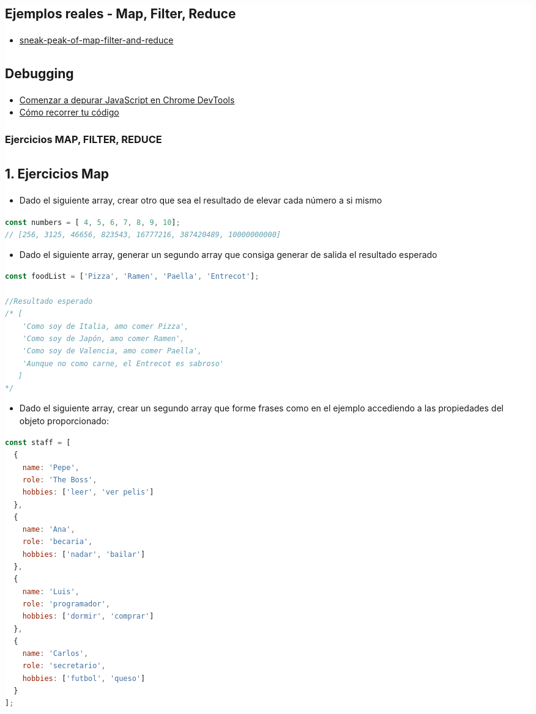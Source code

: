 
## Ejemplos reales - Map, Filter, Reduce
- [sneak-peak-of-map-filter-and-reduce](https://levelup.gitconnected.com/sneak-peak-of-map-filter-and-reduce-in-javascript-79d38181a48)

## Debugging
- [Comenzar a depurar JavaScript en Chrome DevTools](https://developers.google.com/web/tools/chrome-devtools/javascript?hl=es)
- [Cómo recorrer tu código](https://developers.google.com/web/tools/chrome-devtools/javascript/step-code?hl=es-419)


### Ejercicios MAP, FILTER, REDUCE

## 1. Ejercicios Map

- Dado el siguiente array, crear otro que sea el resultado de elevar cada número a si mismo

```javascript
const numbers = [ 4, 5, 6, 7, 8, 9, 10];
// [256, 3125, 46656, 823543, 16777216, 387420489, 10000000000]
```

- Dado el siguiente array, generar un segundo array que consiga generar de salida el resultado esperado

```js
const foodList = ['Pizza', 'Ramen', 'Paella', 'Entrecot'];

//Resultado esperado
/* [
    'Como soy de Italia, amo comer Pizza',
    'Como soy de Japón, amo comer Ramen',
    'Como soy de Valencia, amo comer Paella',
    'Aunque no como carne, el Entrecot es sabroso'
   ]
*/
```

- Dado el siguiente array, crear un segundo array que forme frases como en el ejemplo accediendo a las propiedades del objeto proporcionado:

```javascript
const staff = [
  {
    name: 'Pepe',
    role: 'The Boss',
    hobbies: ['leer', 'ver pelis']
  },
  {
    name: 'Ana',
    role: 'becaria',
    hobbies: ['nadar', 'bailar']
  },
  {
    name: 'Luis',
    role: 'programador',
    hobbies: ['dormir', 'comprar']
  },
  {
    name: 'Carlos',
    role: 'secretario',
    hobbies: ['futbol', 'queso']
  }
];
```